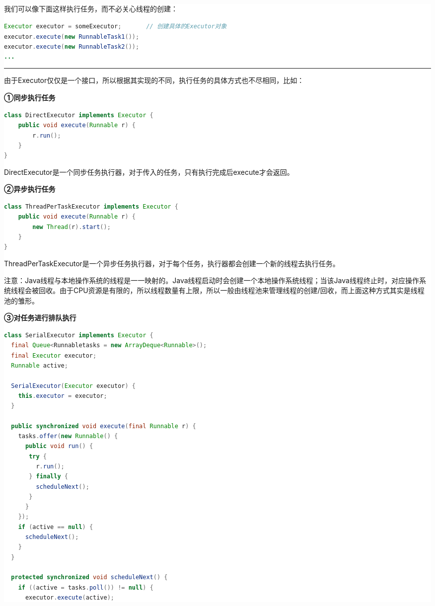 我们可以像下面这样执行任务，而不必关心线程的创建：

``` java
Executor executor = someExecutor;       // 创建具体的Executor对象
executor.execute(new RunnableTask1());
executor.execute(new RunnableTask2());
...
```

------

由于Executor仅仅是一个接口，所以根据其实现的不同，执行任务的具体方式也不尽相同，比如：

**①同步执行任务**

``` java
class DirectExecutor implements Executor {   
    public void execute(Runnable r) {
        r.run();
    }
}
```

DirectExecutor是一个同步任务执行器，对于传入的任务，只有执行完成后execute才会返回。

**②异步执行任务**

``` java
class ThreadPerTaskExecutor implements Executor {
    public void execute(Runnable r) {
        new Thread(r).start();
    }
}
```

ThreadPerTaskExecutor是一个异步任务执行器，对于每个任务，执行器都会创建一个新的线程去执行任务。

注意：Java线程与本地操作系统的线程是一一映射的。Java线程启动时会创建一个本地操作系统线程；当该Java线程终止时，对应操作系统线程会被回收。由于CPU资源是有限的，所以线程数量有上限，所以一般由线程池来管理线程的创建/回收，而上面这种方式其实是线程池的雏形。

**③对任务进行排队执行**

``` java
class SerialExecutor implements Executor {
  final Queue<Runnabletasks = new ArrayDeque<Runnable>();
  final Executor executor;
  Runnable active;

  SerialExecutor(Executor executor) {
    this.executor = executor;
  }

  public synchronized void execute(final Runnable r) {
    tasks.offer(new Runnable() {
      public void run() {
       try {
         r.run();
       } finally {
         scheduleNext();
       }
      }
    });
    if (active == null) {
      scheduleNext();
    }
  }

  protected synchronized void scheduleNext() {
    if ((active = tasks.poll()) != null) {
      executor.execute(active);
```